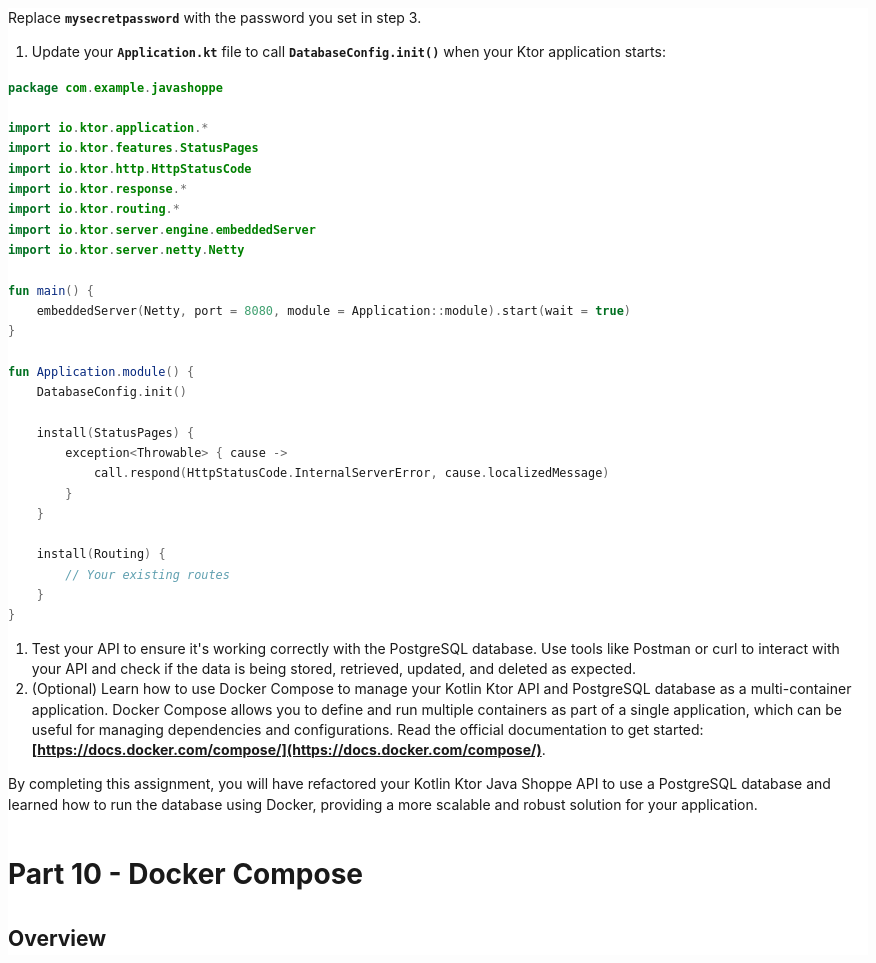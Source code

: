 Replace **`mysecretpassword`** with the password you set in step 3.

1. Update your **`Application.kt`** file to call **`DatabaseConfig.init()`** when your Ktor application starts:

```kotlin
package com.example.javashoppe

import io.ktor.application.*
import io.ktor.features.StatusPages
import io.ktor.http.HttpStatusCode
import io.ktor.response.*
import io.ktor.routing.*
import io.ktor.server.engine.embeddedServer
import io.ktor.server.netty.Netty

fun main() {
    embeddedServer(Netty, port = 8080, module = Application::module).start(wait = true)
}

fun Application.module() {
    DatabaseConfig.init()

    install(StatusPages) {
        exception<Throwable> { cause ->
            call.respond(HttpStatusCode.InternalServerError, cause.localizedMessage)
        }
    }

    install(Routing) {
        // Your existing routes
    }
}
```

1. Test your API to ensure it's working correctly with the PostgreSQL database. Use tools like Postman or curl to interact with your API and check if the data is being stored, retrieved, updated, and deleted as expected.
2. (Optional) Learn how to use Docker Compose to manage your Kotlin Ktor API and PostgreSQL database as a multi-container application. Docker Compose allows you to define and run multiple containers as part of a single application, which can be useful for managing dependencies and configurations. Read the official documentation to get started: **[https://docs.docker.com/compose/](https://docs.docker.com/compose/)**.

By completing this assignment, you will have refactored your Kotlin Ktor Java Shoppe API to use a PostgreSQL database and learned how to run the database using Docker, providing a more scalable and robust solution for your application.

# Part 10 - Docker Compose

## **Overview**
